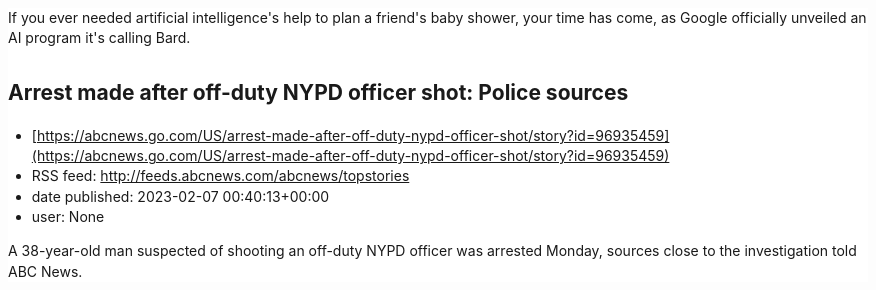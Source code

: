 If you ever needed artificial intelligence's help to plan a friend's baby shower, your time has come, as Google officially unveiled an AI program it's calling Bard.

## Arrest made after off-duty NYPD officer shot: Police sources
 - [https://abcnews.go.com/US/arrest-made-after-off-duty-nypd-officer-shot/story?id=96935459](https://abcnews.go.com/US/arrest-made-after-off-duty-nypd-officer-shot/story?id=96935459)
 - RSS feed: http://feeds.abcnews.com/abcnews/topstories
 - date published: 2023-02-07 00:40:13+00:00
 - user: None

A 38-year-old man suspected of shooting an off-duty NYPD officer was arrested Monday, sources close to the investigation told ABC News.
